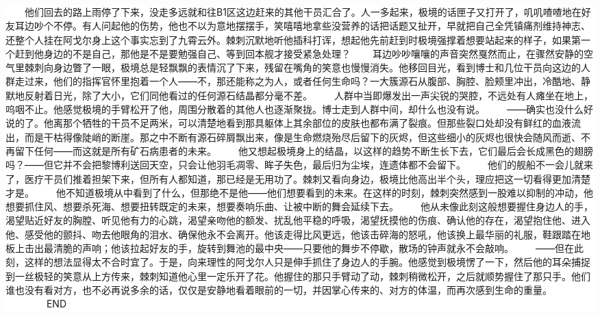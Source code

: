   他们回去的路上雨停了下来，没走多远就和往B1区这边赶来的其他干员汇合了。人一多起来，极境的话匣子又打开了，叽叽喳喳地在好友耳边吵个不停。有人问起他的伤势，他也不以为意地摆摆手，笑嘻嘻地拿些没营养的话把话题又扯开，早就把自己全凭镇痛剂维持神志、还整个人挂在阿戈尔身上这个事实忘到了九霄云外。棘刺沉默地听他插科打诨，想起他先前赶到时极境强撑着想要站起来的样子，如果第一个赶到他身边的不是自己，那他是不是要勉强自己、等到回本舰才接受紧急处理？
  耳边吵吵嚷嚷的声音突然戛然而止，在骤然安静的空气里棘刺向身边瞥了一眼，极境总是轻飘飘的表情沉了下来，残留在嘴角的笑意也慢慢消失。他移回目光，看到博士和几位干员向这边的人群走过来，他们的指挥官怀里抱着一个人——不，那还能称之为人，或者任何生命吗？一大簇源石从腹部、胸腔、脸颊里冲出，冷酷地、静默地反射着日光，除了大小，它们同他看过的任何源石结晶都分毫不差。
  人群中当即爆发出一声尖锐的哭腔，不远处有人瘫坐在地上，呜咽不止。他感觉极境的手臂松开了他，周围分散着的其他人也逐渐聚拢。博士走到人群中间，却什么也没有说。
  ——确实也没什么好说的了。他离那个牺牲的干员不足两米，可以清楚地看到那具躯体上其余部位的皮肤也都布满了裂痕。但那些裂口处却没有鲜红的血液流出，而是干枯得像陡峭的断崖。那之中不断有源石碎屑飘出来，像是生命燃烧殆尽后留下的灰烬，但这些细小的灰烬也很快会随风而逝、不再留下任何——而这就是所有矿石病患者的未来。
  他又想起极境身上的结晶，以这样的趋势不断生长下去，它们最后会长成黑色的翅膀吗？——但它并不会把黎博利送回天空，只会让他羽毛凋零、眸子失色，最后归为尘埃，连遗体都不会留下。
  他们的舰船不一会儿就来了，医疗干员们推着担架下来，但所有人都知道，那已经是无用功了。棘刺又看向身边，极境比他高出半个头，理应把这一切看得更加清楚才是。
  他不知道极境从中看到了什么，但那绝不是他——他们想要看到的未来。在这样的时刻，棘刺突然感到一股难以抑制的冲动，他想要抓住风、想要杀死海、想要扭转既定的未来，想要奏响乐曲、让被中断的舞会延续下去。
  他从未像此刻这般想要握住身边人的手，渴望贴近好友的胸膛、听见他有力的心跳，渴望亲吻他的额发、扰乱他平稳的呼吸，渴望抚摸他的伤痕、确认他的存在，渴望抱住他、进入他、感受他的颤抖、吻去他眼角的泪水、确保他永不会离开。他该走得比风更远，他该击碎海的怒吼，他该换上最华丽的礼服，鞋跟踏在地板上击出最清脆的声响；他该拉起好友的手，旋转到舞池的最中央——只要他的舞步不停歇，散场的钟声就永不会敲响。
  ——但在此刻，这样的想法显得太不合时宜了。于是，向来理性的阿戈尔人只是伸手抓住了身边人的手腕。他感觉到极境愣了一下，然后他的耳朵捕捉到一丝极轻的笑意从上方传来，棘刺知道他心里一定乐开了花。他握住的那只手臂动了动，棘刺稍微松开，之后就顺势握住了那只手。他们谁也没有看对方，也不必再说多余的话，仅仅是安静地看着眼前的一切，并因掌心传来的、对方的体温，而再次感到生命的重量。
  
  
  END